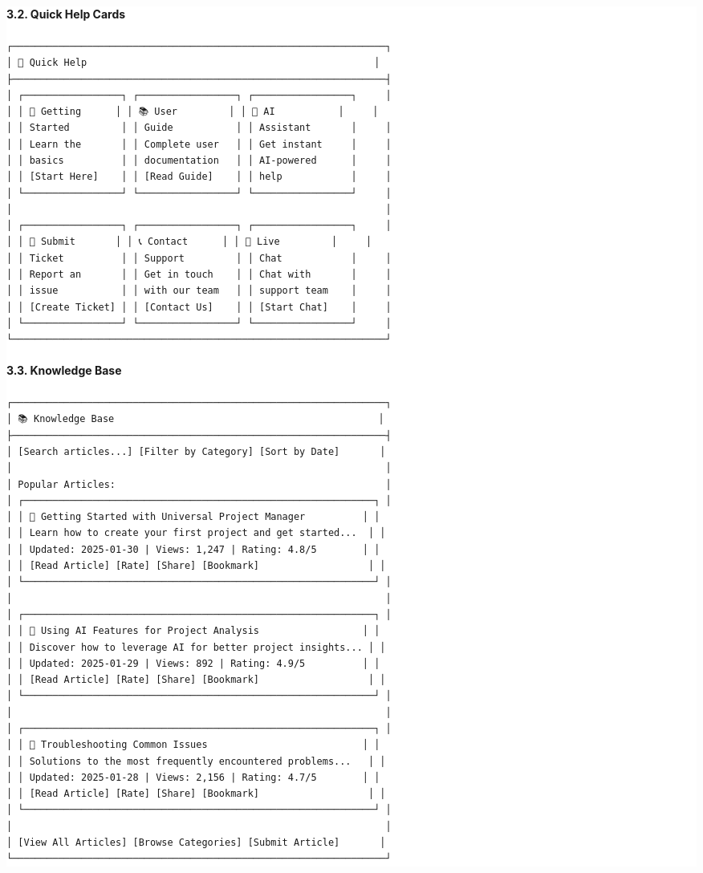#### 3.2. Quick Help Cards
```
┌─────────────────────────────────────────────────────────────────┐
│ 🚀 Quick Help                                                  │
├─────────────────────────────────────────────────────────────────┤
│ ┌─────────────────┐ ┌─────────────────┐ ┌─────────────────┐     │
│ │ 🚀 Getting      │ │ 📚 User         │ │ 🤖 AI           │     │
│ │ Started         │ │ Guide           │ │ Assistant       │     │
│ │ Learn the       │ │ Complete user   │ │ Get instant     │     │
│ │ basics          │ │ documentation   │ │ AI-powered      │     │
│ │ [Start Here]    │ │ [Read Guide]    │ │ help            │     │
│ └─────────────────┘ └─────────────────┘ └─────────────────┘     │
│                                                                 │
│ ┌─────────────────┐ ┌─────────────────┐ ┌─────────────────┐     │
│ │ 🎫 Submit       │ │ 📞 Contact      │ │ 💬 Live         │     │
│ │ Ticket          │ │ Support         │ │ Chat            │     │
│ │ Report an       │ │ Get in touch    │ │ Chat with       │     │
│ │ issue           │ │ with our team   │ │ support team    │     │
│ │ [Create Ticket] │ │ [Contact Us]    │ │ [Start Chat]    │     │
│ └─────────────────┘ └─────────────────┘ └─────────────────┘     │
└─────────────────────────────────────────────────────────────────┘
```

#### 3.3. Knowledge Base
```
┌─────────────────────────────────────────────────────────────────┐
│ 📚 Knowledge Base                                              │
├─────────────────────────────────────────────────────────────────┤
│ [Search articles...] [Filter by Category] [Sort by Date]       │
│                                                                 │
│ Popular Articles:                                               │
│ ┌─────────────────────────────────────────────────────────────┐ │
│ │ 🚀 Getting Started with Universal Project Manager          │ │
│ │ Learn how to create your first project and get started...  │ │
│ │ Updated: 2025-01-30 | Views: 1,247 | Rating: 4.8/5        │ │
│ │ [Read Article] [Rate] [Share] [Bookmark]                   │ │
│ └─────────────────────────────────────────────────────────────┘ │
│                                                                 │
│ ┌─────────────────────────────────────────────────────────────┐ │
│ │ 🤖 Using AI Features for Project Analysis                  │ │
│ │ Discover how to leverage AI for better project insights... │ │
│ │ Updated: 2025-01-29 | Views: 892 | Rating: 4.9/5          │ │
│ │ [Read Article] [Rate] [Share] [Bookmark]                   │ │
│ └─────────────────────────────────────────────────────────────┘ │
│                                                                 │
│ ┌─────────────────────────────────────────────────────────────┐ │
│ │ 🔧 Troubleshooting Common Issues                           │ │
│ │ Solutions to the most frequently encountered problems...   │ │
│ │ Updated: 2025-01-28 | Views: 2,156 | Rating: 4.7/5        │ │
│ │ [Read Article] [Rate] [Share] [Bookmark]                   │ │
│ └─────────────────────────────────────────────────────────────┘ │
│                                                                 │
│ [View All Articles] [Browse Categories] [Submit Article]       │
└─────────────────────────────────────────────────────────────────┘
```
